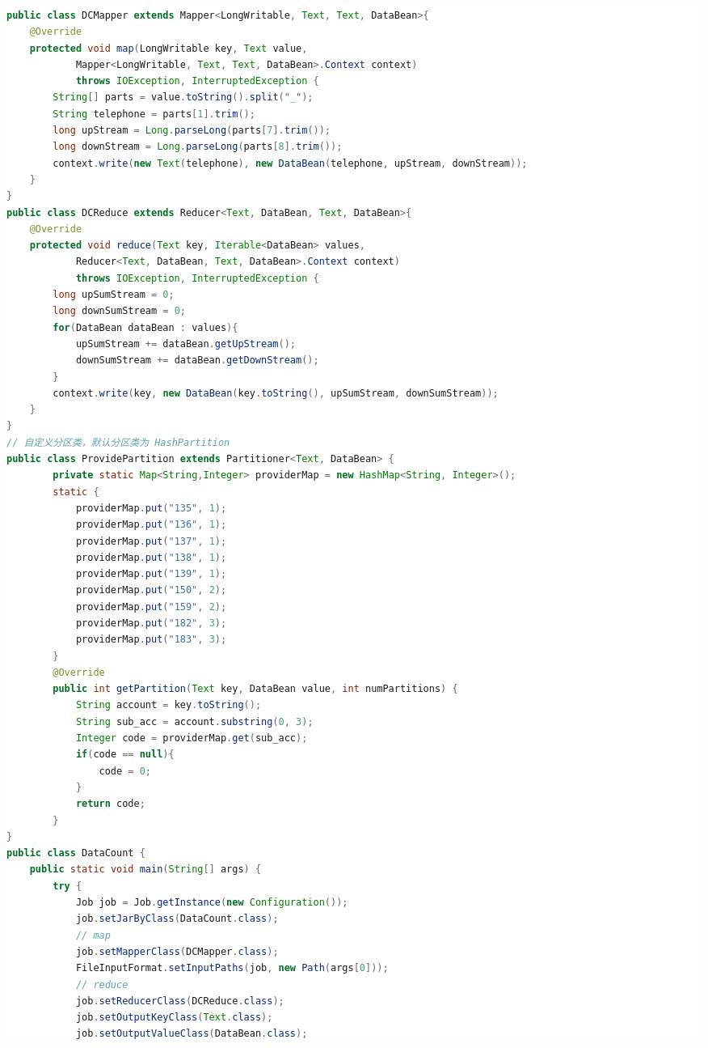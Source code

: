 ```java
public class DCMapper extends Mapper<LongWritable, Text, Text, DataBean>{
	@Override
	protected void map(LongWritable key, Text value,
			Mapper<LongWritable, Text, Text, DataBean>.Context context)
			throws IOException, InterruptedException {		
		String[] parts = value.toString().split("_");
		String telephone = parts[1].trim();
		long upStream = Long.parseLong(parts[7].trim());
		long downStream = Long.parseLong(parts[8].trim());
		context.write(new Text(telephone), new DataBean(telephone, upStream, downStream));
	}
}
public class DCReduce extends Reducer<Text, DataBean, Text, DataBean>{
	@Override
	protected void reduce(Text key, Iterable<DataBean> values,
			Reducer<Text, DataBean, Text, DataBean>.Context context)
			throws IOException, InterruptedException {
		long upSumStream = 0;
		long downSumStream = 0;
		for(DataBean dataBean : values){
			upSumStream += dataBean.getUpStream();
			downSumStream += dataBean.getDownStream();
		}
		context.write(key, new DataBean(key.toString(), upSumStream, downSumStream));
	}
}
// 自定义分区类，默认分区类为 HashPartition
public class ProvidePartition extends Partitioner<Text, DataBean> {
		private static Map<String,Integer> providerMap = new HashMap<String, Integer>();
		static {
			providerMap.put("135", 1);
			providerMap.put("136", 1);
			providerMap.put("137", 1);
			providerMap.put("138", 1);
			providerMap.put("139", 1);
			providerMap.put("150", 2);
			providerMap.put("159", 2);
			providerMap.put("182", 3);
			providerMap.put("183", 3);
		}
		@Override
		public int getPartition(Text key, DataBean value, int numPartitions) {
			String account = key.toString();
			String sub_acc = account.substring(0, 3);
			Integer code = providerMap.get(sub_acc);
			if(code == null){
				code = 0;
			}
			return code;
		}
}
public class DataCount {
	public static void main(String[] args) {
		try {
			Job job = Job.getInstance(new Configuration());
			job.setJarByClass(DataCount.class);
			// map
			job.setMapperClass(DCMapper.class);
			FileInputFormat.setInputPaths(job, new Path(args[0]));
			// reduce
			job.setReducerClass(DCReduce.class);
			job.setOutputKeyClass(Text.class);
			job.setOutputValueClass(DataBean.class);
```